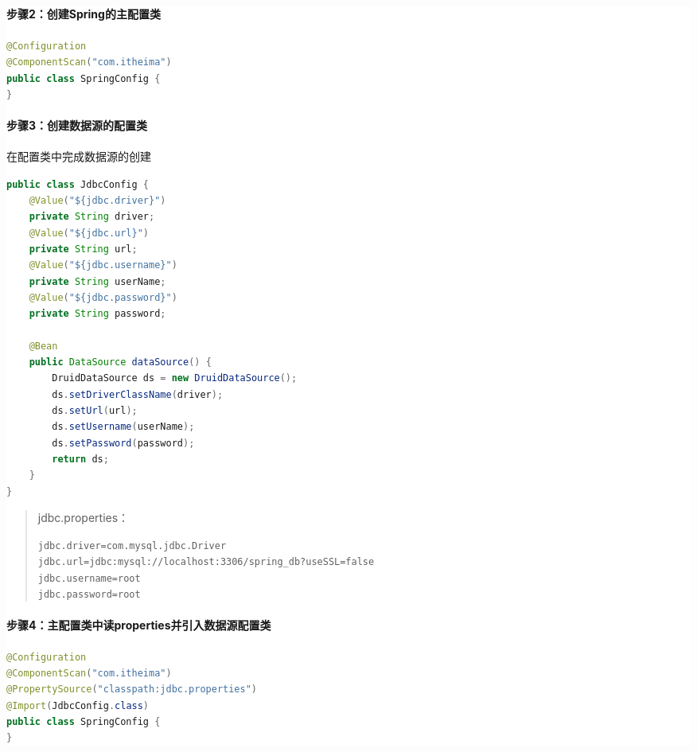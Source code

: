 #### 步骤2：创建Spring的主配置类

```java
@Configuration
@ComponentScan("com.itheima")
public class SpringConfig {
}
```

#### 步骤3：创建数据源的配置类

在配置类中完成数据源的创建

```java
public class JdbcConfig {
    @Value("${jdbc.driver}")
    private String driver;
    @Value("${jdbc.url}")
    private String url;
    @Value("${jdbc.username}")
    private String userName;
    @Value("${jdbc.password}")
    private String password;

    @Bean
    public DataSource dataSource() {
        DruidDataSource ds = new DruidDataSource();
        ds.setDriverClassName(driver);
        ds.setUrl(url);
        ds.setUsername(userName);
        ds.setPassword(password);
        return ds;
    }
}
```

> jdbc.properties：
>
> ```properties
> jdbc.driver=com.mysql.jdbc.Driver
> jdbc.url=jdbc:mysql://localhost:3306/spring_db?useSSL=false
> jdbc.username=root
> jdbc.password=root
> ```

#### 步骤4：主配置类中读properties并引入数据源配置类

```java
@Configuration
@ComponentScan("com.itheima")
@PropertySource("classpath:jdbc.properties")
@Import(JdbcConfig.class)
public class SpringConfig {
}
```
